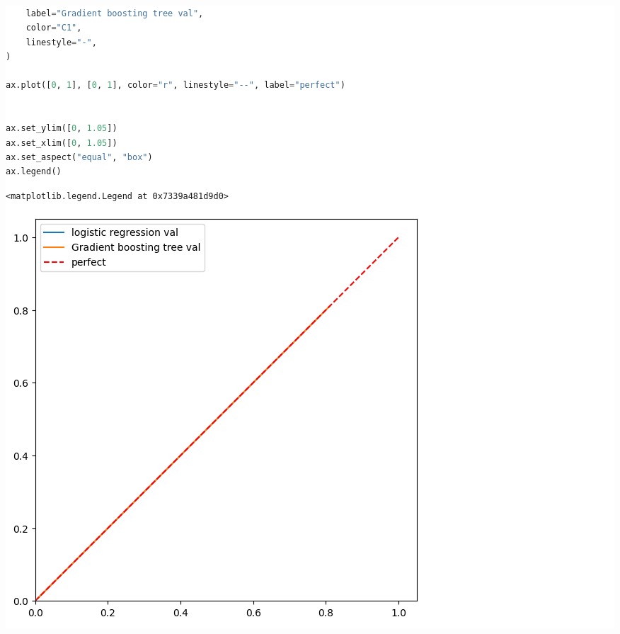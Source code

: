 ```python
    label="Gradient boosting tree val",
    color="C1",
    linestyle="-",
)

ax.plot([0, 1], [0, 1], color="r", linestyle="--", label="perfect")


ax.set_ylim([0, 1.05])
ax.set_xlim([0, 1.05])
ax.set_aspect("equal", "box")
ax.legend()
```




    <matplotlib.legend.Legend at 0x7339a481d9d0>




    
![png](non_linear_models_files/non_linear_models_58_1.png)
    